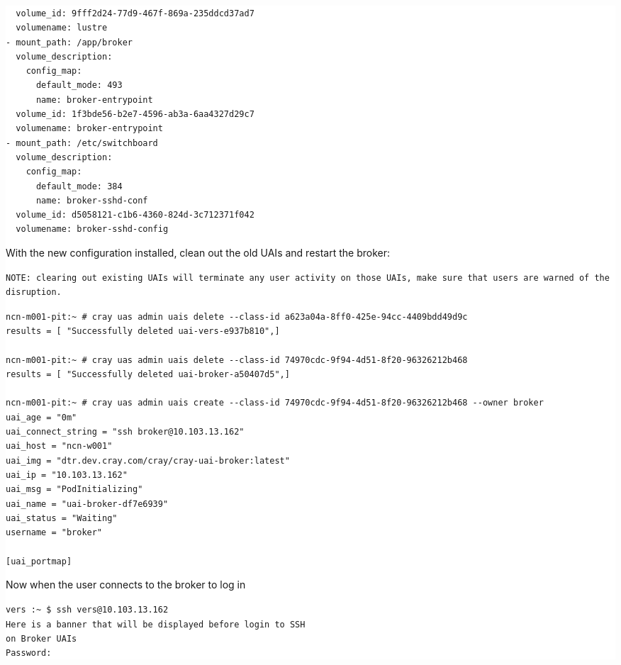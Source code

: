 ```
  volume_id: 9fff2d24-77d9-467f-869a-235ddcd37ad7
  volumename: lustre
- mount_path: /app/broker
  volume_description:
    config_map:
      default_mode: 493
      name: broker-entrypoint
  volume_id: 1f3bde56-b2e7-4596-ab3a-6aa4327d29c7
  volumename: broker-entrypoint
- mount_path: /etc/switchboard
  volume_description:
    config_map:
      default_mode: 384
      name: broker-sshd-conf
  volume_id: d5058121-c1b6-4360-824d-3c712371f042
  volumename: broker-sshd-config
```

With the new configuration installed, clean out the old UAIs and restart the broker:

    NOTE: clearing out existing UAIs will terminate any user activity on those UAIs, make sure that users are warned of the disruption.

```
ncn-m001-pit:~ # cray uas admin uais delete --class-id a623a04a-8ff0-425e-94cc-4409bdd49d9c
results = [ "Successfully deleted uai-vers-e937b810",]

ncn-m001-pit:~ # cray uas admin uais delete --class-id 74970cdc-9f94-4d51-8f20-96326212b468
results = [ "Successfully deleted uai-broker-a50407d5",]

ncn-m001-pit:~ # cray uas admin uais create --class-id 74970cdc-9f94-4d51-8f20-96326212b468 --owner broker
uai_age = "0m"
uai_connect_string = "ssh broker@10.103.13.162"
uai_host = "ncn-w001"
uai_img = "dtr.dev.cray.com/cray/cray-uai-broker:latest"
uai_ip = "10.103.13.162"
uai_msg = "PodInitializing"
uai_name = "uai-broker-df7e6939"
uai_status = "Waiting"
username = "broker"

[uai_portmap]
```

Now when the user connects to the broker to log in

```
vers :~ $ ssh vers@10.103.13.162
Here is a banner that will be displayed before login to SSH
on Broker UAIs
Password: 
```

